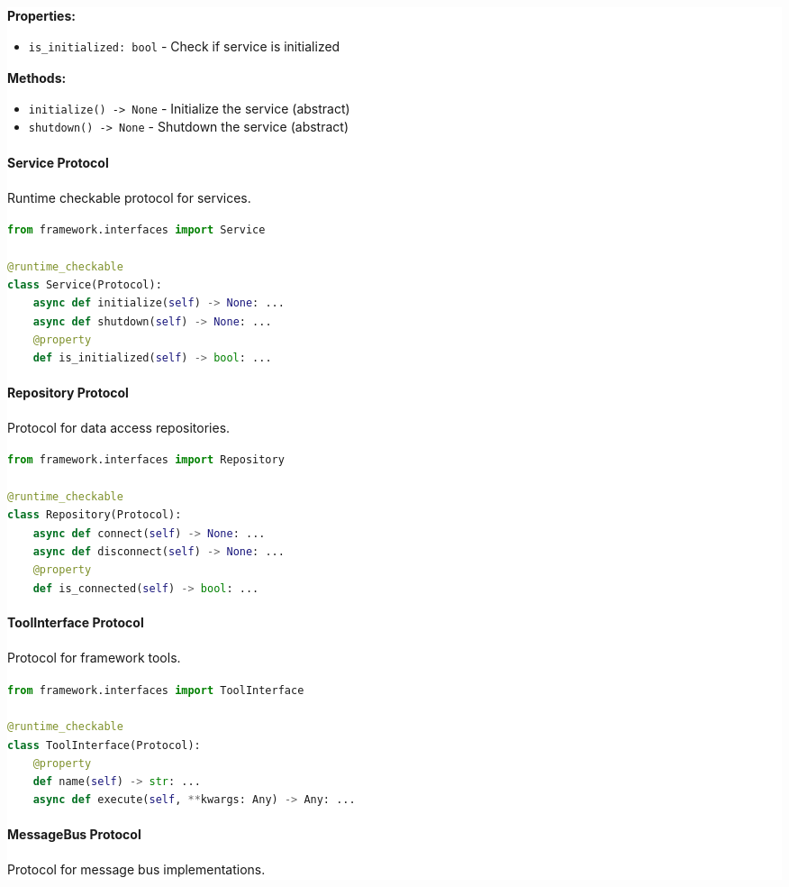 **Properties:**

- `is_initialized: bool` - Check if service is initialized

**Methods:**

- `initialize() -> None` - Initialize the service (abstract)
- `shutdown() -> None` - Shutdown the service (abstract)

#### Service Protocol

Runtime checkable protocol for services.

```python
from framework.interfaces import Service

@runtime_checkable
class Service(Protocol):
    async def initialize(self) -> None: ...
    async def shutdown(self) -> None: ...
    @property
    def is_initialized(self) -> bool: ...
```

#### Repository Protocol

Protocol for data access repositories.

```python
from framework.interfaces import Repository

@runtime_checkable
class Repository(Protocol):
    async def connect(self) -> None: ...
    async def disconnect(self) -> None: ...
    @property
    def is_connected(self) -> bool: ...
```

#### ToolInterface Protocol

Protocol for framework tools.

```python
from framework.interfaces import ToolInterface

@runtime_checkable
class ToolInterface(Protocol):
    @property
    def name(self) -> str: ...
    async def execute(self, **kwargs: Any) -> Any: ...
```

#### MessageBus Protocol

Protocol for message bus implementations.

